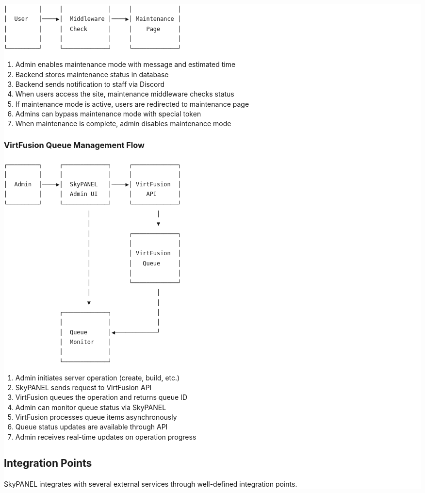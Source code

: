 ```
│         │     │             │     │             │
│  User   │────▶│  Middleware │────▶│ Maintenance │
│         │     │  Check      │     │    Page     │
│         │     │             │     │             │
└─────────┘     └─────────────┘     └─────────────┘
```

1. Admin enables maintenance mode with message and estimated time
2. Backend stores maintenance status in database
3. Backend sends notification to staff via Discord
4. When users access the site, maintenance middleware checks status
5. If maintenance mode is active, users are redirected to maintenance page
6. Admins can bypass maintenance mode with special token
7. When maintenance is complete, admin disables maintenance mode

### VirtFusion Queue Management Flow

```
┌─────────┐     ┌─────────────┐     ┌─────────────┐
│         │     │             │     │             │
│  Admin  │────▶│  SkyPANEL   │────▶│ VirtFusion  │
│         │     │  Admin UI   │     │    API      │
└─────────┘     └─────────────┘     └─────────────┘
                        │                   │
                        │                   ▼
                        │           ┌─────────────┐
                        │           │             │
                        │           │ VirtFusion  │
                        │           │   Queue     │
                        │           │             │
                        │           └─────────────┘
                        │                   │
                        ▼                   │
                ┌─────────────┐             │
                │             │             │
                │  Queue      │◀────────────┘
                │  Monitor    │
                │             │
                └─────────────┘
```

1. Admin initiates server operation (create, build, etc.)
2. SkyPANEL sends request to VirtFusion API
3. VirtFusion queues the operation and returns queue ID
4. Admin can monitor queue status via SkyPANEL
5. VirtFusion processes queue items asynchronously
6. Queue status updates are available through API
7. Admin receives real-time updates on operation progress

## Integration Points

SkyPANEL integrates with several external services through well-defined integration points.

